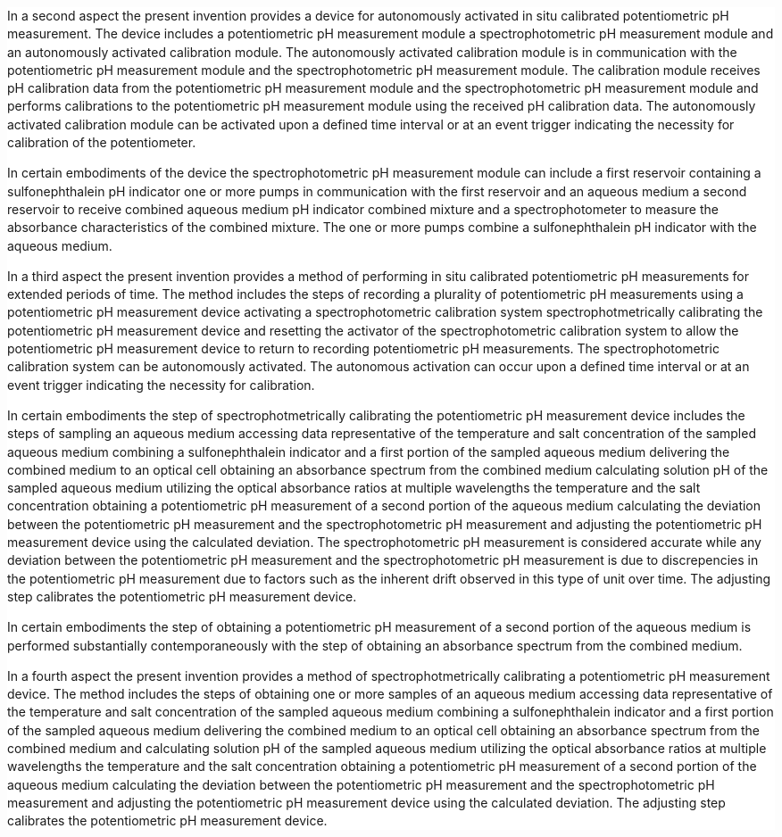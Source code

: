 In a second aspect the present invention provides a device for autonomously activated in situ calibrated potentiometric pH measurement. The device includes a potentiometric pH measurement module a spectrophotometric pH measurement module and an autonomously activated calibration module. The autonomously activated calibration module is in communication with the potentiometric pH measurement module and the spectrophotometric pH measurement module. The calibration module receives pH calibration data from the potentiometric pH measurement module and the spectrophotometric pH measurement module and performs calibrations to the potentiometric pH measurement module using the received pH calibration data. The autonomously activated calibration module can be activated upon a defined time interval or at an event trigger indicating the necessity for calibration of the potentiometer.

In certain embodiments of the device the spectrophotometric pH measurement module can include a first reservoir containing a sulfonephthalein pH indicator one or more pumps in communication with the first reservoir and an aqueous medium a second reservoir to receive combined aqueous medium pH indicator combined mixture and a spectrophotometer to measure the absorbance characteristics of the combined mixture. The one or more pumps combine a sulfonephthalein pH indicator with the aqueous medium.

In a third aspect the present invention provides a method of performing in situ calibrated potentiometric pH measurements for extended periods of time. The method includes the steps of recording a plurality of potentiometric pH measurements using a potentiometric pH measurement device activating a spectrophotometric calibration system spectrophotmetrically calibrating the potentiometric pH measurement device and resetting the activator of the spectrophotometric calibration system to allow the potentiometric pH measurement device to return to recording potentiometric pH measurements. The spectrophotometric calibration system can be autonomously activated. The autonomous activation can occur upon a defined time interval or at an event trigger indicating the necessity for calibration.

In certain embodiments the step of spectrophotmetrically calibrating the potentiometric pH measurement device includes the steps of sampling an aqueous medium accessing data representative of the temperature and salt concentration of the sampled aqueous medium combining a sulfonephthalein indicator and a first portion of the sampled aqueous medium delivering the combined medium to an optical cell obtaining an absorbance spectrum from the combined medium calculating solution pH of the sampled aqueous medium utilizing the optical absorbance ratios at multiple wavelengths the temperature and the salt concentration obtaining a potentiometric pH measurement of a second portion of the aqueous medium calculating the deviation between the potentiometric pH measurement and the spectrophotometric pH measurement and adjusting the potentiometric pH measurement device using the calculated deviation. The spectrophotometric pH measurement is considered accurate while any deviation between the potentiometric pH measurement and the spectrophotometric pH measurement is due to discrepencies in the potentiometric pH measurement due to factors such as the inherent drift observed in this type of unit over time. The adjusting step calibrates the potentiometric pH measurement device.

In certain embodiments the step of obtaining a potentiometric pH measurement of a second portion of the aqueous medium is performed substantially contemporaneously with the step of obtaining an absorbance spectrum from the combined medium.

In a fourth aspect the present invention provides a method of spectrophotmetrically calibrating a potentiometric pH measurement device. The method includes the steps of obtaining one or more samples of an aqueous medium accessing data representative of the temperature and salt concentration of the sampled aqueous medium combining a sulfonephthalein indicator and a first portion of the sampled aqueous medium delivering the combined medium to an optical cell obtaining an absorbance spectrum from the combined medium and calculating solution pH of the sampled aqueous medium utilizing the optical absorbance ratios at multiple wavelengths the temperature and the salt concentration obtaining a potentiometric pH measurement of a second portion of the aqueous medium calculating the deviation between the potentiometric pH measurement and the spectrophotometric pH measurement and adjusting the potentiometric pH measurement device using the calculated deviation. The adjusting step calibrates the potentiometric pH measurement device.
